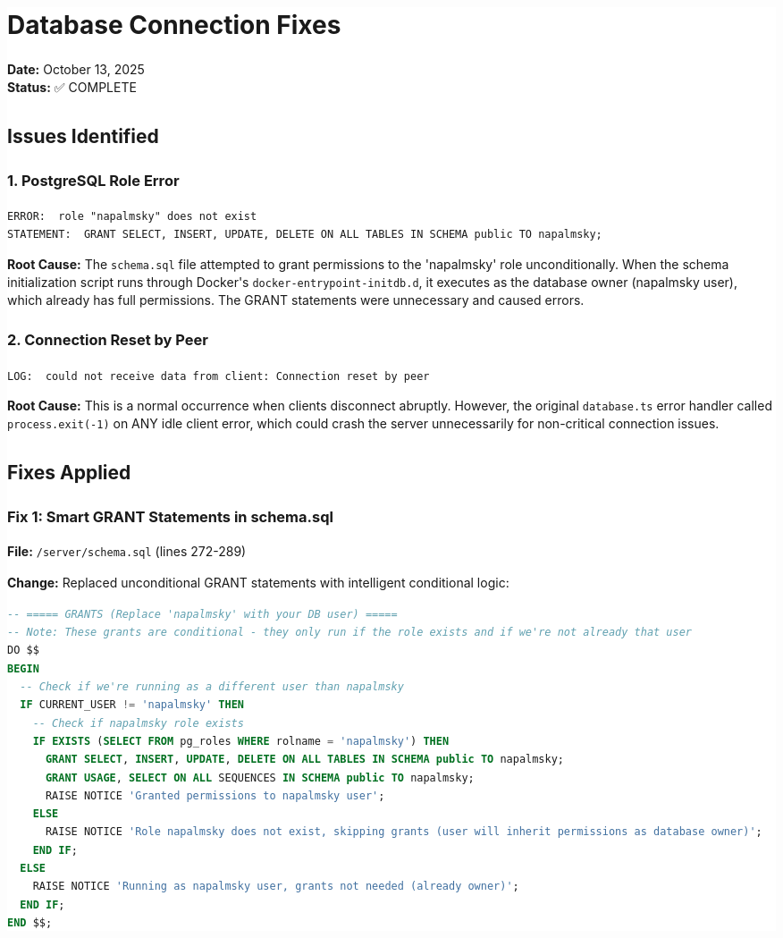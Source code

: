 # Database Connection Fixes

**Date:** October 13, 2025  
**Status:** ✅ COMPLETE

## Issues Identified

### 1. PostgreSQL Role Error
```
ERROR:  role "napalmsky" does not exist
STATEMENT:  GRANT SELECT, INSERT, UPDATE, DELETE ON ALL TABLES IN SCHEMA public TO napalmsky;
```

**Root Cause:** The `schema.sql` file attempted to grant permissions to the 'napalmsky' role unconditionally. When the schema initialization script runs through Docker's `docker-entrypoint-initdb.d`, it executes as the database owner (napalmsky user), which already has full permissions. The GRANT statements were unnecessary and caused errors.

### 2. Connection Reset by Peer
```
LOG:  could not receive data from client: Connection reset by peer
```

**Root Cause:** This is a normal occurrence when clients disconnect abruptly. However, the original `database.ts` error handler called `process.exit(-1)` on ANY idle client error, which could crash the server unnecessarily for non-critical connection issues.

## Fixes Applied

### Fix 1: Smart GRANT Statements in schema.sql

**File:** `/server/schema.sql` (lines 272-289)

**Change:** Replaced unconditional GRANT statements with intelligent conditional logic:

```sql
-- ===== GRANTS (Replace 'napalmsky' with your DB user) =====
-- Note: These grants are conditional - they only run if the role exists and if we're not already that user
DO $$ 
BEGIN
  -- Check if we're running as a different user than napalmsky
  IF CURRENT_USER != 'napalmsky' THEN
    -- Check if napalmsky role exists
    IF EXISTS (SELECT FROM pg_roles WHERE rolname = 'napalmsky') THEN
      GRANT SELECT, INSERT, UPDATE, DELETE ON ALL TABLES IN SCHEMA public TO napalmsky;
      GRANT USAGE, SELECT ON ALL SEQUENCES IN SCHEMA public TO napalmsky;
      RAISE NOTICE 'Granted permissions to napalmsky user';
    ELSE
      RAISE NOTICE 'Role napalmsky does not exist, skipping grants (user will inherit permissions as database owner)';
    END IF;
  ELSE
    RAISE NOTICE 'Running as napalmsky user, grants not needed (already owner)';
  END IF;
END $$;
```
